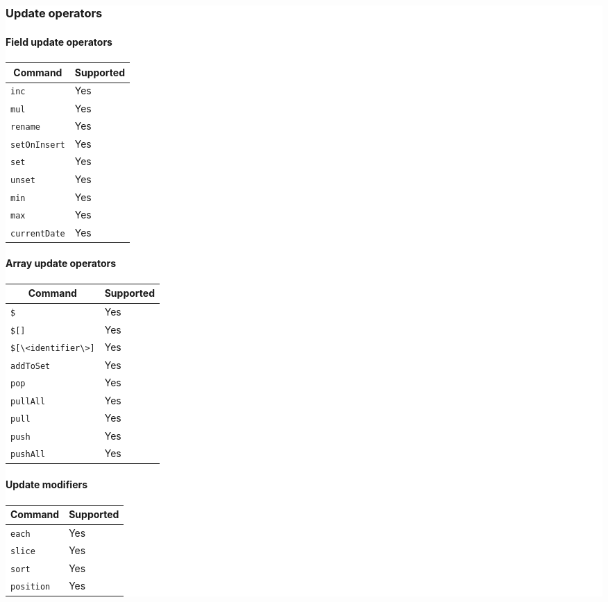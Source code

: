 ### Update operators

#### Field update operators

| Command | Supported |
|---------|---------|
| `inc` | Yes |
| `mul` | Yes |
| `rename` | Yes |
| `setOnInsert` | Yes |
| `set` | Yes |
| `unset` | Yes |
| `min` | Yes |
| `max` | Yes |
| `currentDate` | Yes |

#### Array update operators

| Command | Supported |
|---------|---------|
| `$` | Yes |
| `$[]` | Yes |
| `$[\<identifier\>]` | Yes |
| `addToSet` | Yes |
| `pop` | Yes |
| `pullAll` | Yes |
| `pull` | Yes |
| `push` | Yes |
| `pushAll` | Yes |

#### Update modifiers

| Command | Supported |
|---------|---------|
| `each` | Yes |
| `slice` | Yes |
| `sort` | Yes |
| `position` | Yes |
